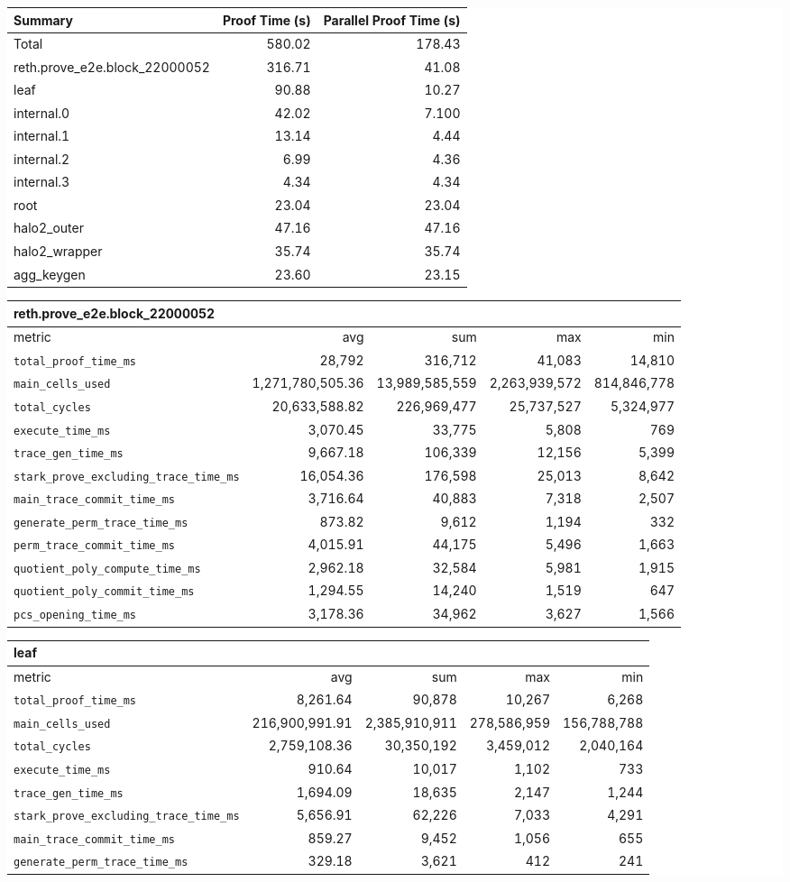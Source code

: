 | Summary | Proof Time (s) | Parallel Proof Time (s) |
|:---|---:|---:|
| Total |  580.02 |  178.43 |
| reth.prove_e2e.block_22000052 |  316.71 |  41.08 |
| leaf |  90.88 |  10.27 |
| internal.0 |  42.02 |  7.100 |
| internal.1 |  13.14 |  4.44 |
| internal.2 |  6.99 |  4.36 |
| internal.3 |  4.34 |  4.34 |
| root |  23.04 |  23.04 |
| halo2_outer |  47.16 |  47.16 |
| halo2_wrapper |  35.74 |  35.74 |
| agg_keygen |  23.60 |  23.15 |


| reth.prove_e2e.block_22000052 |||||
|:---|---:|---:|---:|---:|
|metric|avg|sum|max|min|
| `total_proof_time_ms ` |  28,792 |  316,712 |  41,083 |  14,810 |
| `main_cells_used     ` |  1,271,780,505.36 |  13,989,585,559 |  2,263,939,572 |  814,846,778 |
| `total_cycles        ` |  20,633,588.82 |  226,969,477 |  25,737,527 |  5,324,977 |
| `execute_time_ms     ` |  3,070.45 |  33,775 |  5,808 |  769 |
| `trace_gen_time_ms   ` |  9,667.18 |  106,339 |  12,156 |  5,399 |
| `stark_prove_excluding_trace_time_ms` |  16,054.36 |  176,598 |  25,013 |  8,642 |
| `main_trace_commit_time_ms` |  3,716.64 |  40,883 |  7,318 |  2,507 |
| `generate_perm_trace_time_ms` |  873.82 |  9,612 |  1,194 |  332 |
| `perm_trace_commit_time_ms` |  4,015.91 |  44,175 |  5,496 |  1,663 |
| `quotient_poly_compute_time_ms` |  2,962.18 |  32,584 |  5,981 |  1,915 |
| `quotient_poly_commit_time_ms` |  1,294.55 |  14,240 |  1,519 |  647 |
| `pcs_opening_time_ms ` |  3,178.36 |  34,962 |  3,627 |  1,566 |

| leaf |||||
|:---|---:|---:|---:|---:|
|metric|avg|sum|max|min|
| `total_proof_time_ms ` |  8,261.64 |  90,878 |  10,267 |  6,268 |
| `main_cells_used     ` |  216,900,991.91 |  2,385,910,911 |  278,586,959 |  156,788,788 |
| `total_cycles        ` |  2,759,108.36 |  30,350,192 |  3,459,012 |  2,040,164 |
| `execute_time_ms     ` |  910.64 |  10,017 |  1,102 |  733 |
| `trace_gen_time_ms   ` |  1,694.09 |  18,635 |  2,147 |  1,244 |
| `stark_prove_excluding_trace_time_ms` |  5,656.91 |  62,226 |  7,033 |  4,291 |
| `main_trace_commit_time_ms` |  859.27 |  9,452 |  1,056 |  655 |
| `generate_perm_trace_time_ms` |  329.18 |  3,621 |  412 |  241 |